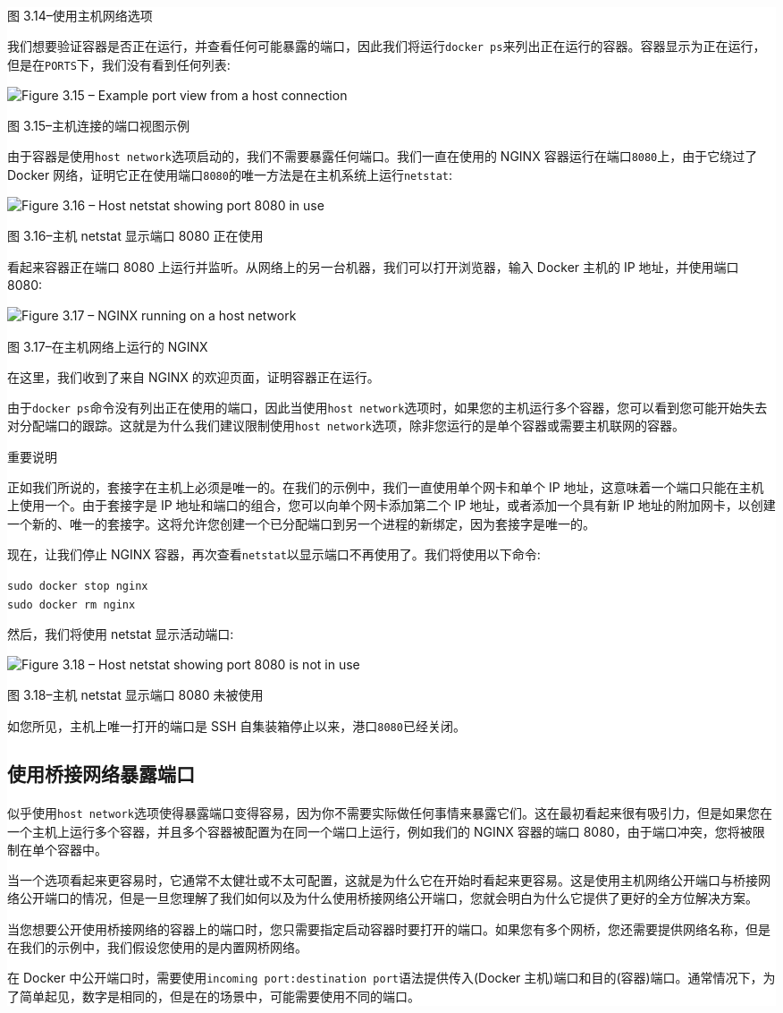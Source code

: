 图 3.14–使用主机网络选项

我们想要验证容器是否正在运行，并查看任何可能暴露的端口，因此我们将运行`docker ps`来列出正在运行的容器。容器显示为正在运行，但是在`PORTS`下，我们没有看到任何列表:

![Figure 3.15 – Example port view from a host connection ](image/Fig_3.14_B15514.jpg)

图 3.15–主机连接的端口视图示例

由于容器是使用`host network`选项启动的，我们不需要暴露任何端口。我们一直在使用的 NGINX 容器运行在端口`8080`上，由于它绕过了 Docker 网络，证明它正在使用端口`8080`的唯一方法是在主机系统上运行`netstat`:

![Figure 3.16 – Host netstat showing port 8080 in use ](image/Fig_3.15_B15514.jpg)

图 3.16–主机 netstat 显示端口 8080 正在使用

看起来容器正在端口 8080 上运行并监听。从网络上的另一台机器，我们可以打开浏览器，输入 Docker 主机的 IP 地址，并使用端口 8080:

![Figure 3.17 – NGINX running on a host network ](image/Fig_3.16_B15514.jpg)

图 3.17–在主机网络上运行的 NGINX

在这里，我们收到了来自 NGINX 的欢迎页面，证明容器正在运行。

由于`docker ps`命令没有列出正在使用的端口，因此当使用`host network`选项时，如果您的主机运行多个容器，您可以看到您可能开始失去对分配端口的跟踪。这就是为什么我们建议限制使用`host network`选项，除非您运行的是单个容器或需要主机联网的容器。

重要说明

正如我们所说的，套接字在主机上必须是唯一的。在我们的示例中，我们一直使用单个网卡和单个 IP 地址，这意味着一个端口只能在主机上使用一个。由于套接字是 IP 地址和端口的组合，您可以向单个网卡添加第二个 IP 地址，或者添加一个具有新 IP 地址的附加网卡，以创建一个新的、唯一的套接字。这将允许您创建一个已分配端口到另一个进程的新绑定，因为套接字是唯一的。

现在，让我们停止 NGINX 容器，再次查看`netstat`以显示端口不再使用了。我们将使用以下命令:

```
sudo docker stop nginx
sudo docker rm nginx
```

然后，我们将使用 netstat 显示活动端口:

![Figure 3.18 – Host netstat showing port 8080 is not in use ](image/Fig_3.17_B15514.jpg)

图 3.18–主机 netstat 显示端口 8080 未被使用

如您所见，主机上唯一打开的端口是 SSH 自集装箱停止以来，港口`8080`已经关闭。

## 使用桥接网络暴露端口

似乎使用`host network`选项使得暴露端口变得容易，因为你不需要实际做任何事情来暴露它们。这在最初看起来很有吸引力，但是如果您在一个主机上运行多个容器，并且多个容器被配置为在同一个端口上运行，例如我们的 NGINX 容器的端口 8080，由于端口冲突，您将被限制在单个容器中。

当一个选项看起来更容易时，它通常不太健壮或不太可配置，这就是为什么它在开始时看起来更容易。这是使用主机网络公开端口与桥接网络公开端口的情况，但是一旦您理解了我们如何以及为什么使用桥接网络公开端口，您就会明白为什么它提供了更好的全方位解决方案。

当您想要公开使用桥接网络的容器上的端口时，您只需要指定启动容器时要打开的端口。如果您有多个网桥，您还需要提供网络名称，但是在我们的示例中，我们假设您使用的是内置网桥网络。

在 Docker 中公开端口时，需要使用`incoming port:destination port`语法提供传入(Docker 主机)端口和目的(容器)端口。通常情况下，为了简单起见，数字是相同的，但是在的场景中，可能需要使用不同的端口。
